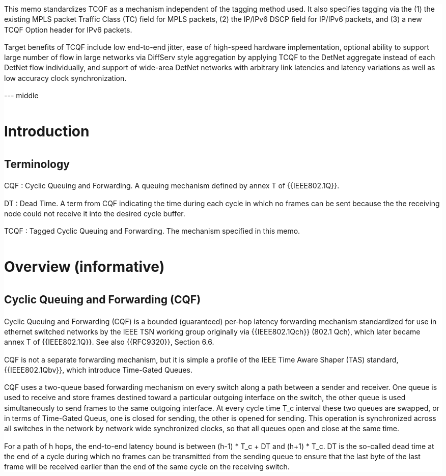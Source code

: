 This memo standardizes TCQF as a mechanism independent of the tagging method used. It also specifies tagging via the (1) the existing MPLS packet Traffic Class (TC) field for MPLS packets, (2)  the IP/IPv6 DSCP field for IP/IPv6 packets, and (3) a new TCQF Option header for IPv6 packets.

Target benefits of TCQF include low end-to-end
jitter, ease of high-speed hardware implementation, optional ability to support large number
of flow in large networks via DiffServ style aggregation by applying TCQF to
the DetNet aggregate instead of each DetNet flow individually, and support of wide-area DetNet
networks with arbitrary link latencies and latency variations as well as low accuracy clock synchronization.

--- middle

# Introduction

## Terminology

CQF
: Cyclic Queuing and Forwarding.  A queuing mechanism defined by annex T of {{IEEE802.1Q}}. 

DT
: Dead Time. A term from CQF indicating the time during each cycle in which no frames can be sent because the the receiving node could not receive it into the desired cycle buffer.

TCQF
: Tagged Cyclic Queuing and Forwarding. The mechanism specified in this memo.


# Overview (informative)

## Cyclic Queuing and Forwarding (CQF)

Cyclic Queuing and Forwarding (CQF) is a bounded (guaranteed) per-hop
latency forwarding mechanism standardized for use in ethernet switched
networks by the IEEE TSN working group originally via {{IEEE802.1Qch}}
(802.1 Qch), which later became annex T of {{IEEE802.1Q}}.  See also {{RFC9320}}, Section 6.6. 

CQF is not a separate forwarding mechanism, but it is simple a profile
of the IEEE Time Aware Shaper (TAS) standard, {{IEEE802.1Qbv}}, which introduce
Time-Gated Queues. 

CQF uses a two-queue based forwarding mechanism on every switch along a
path between a sender and receiver. One queue is used to receive and
store frames destined toward a particular outgoing interface on the switch,
the other queue is used simultaneously to send frames to the same outgoing
interface. At every cycle time T_c interval these two queues are swapped, or
in terms of Time-Gated Queus, one is closed for sending, the other is opened
for sending. This operation is synchronized across all switches in the 
network by network wide synchronized clocks, so that all queues
open and close at the same time.

For a path of h hops, the end-to-end latency bound is between (h-1) * T_c + DT
and (h+1) * T_c. DT is the so-called dead time at the end of a cycle
during which no frames can be transmitted from the sending queue to ensure
that the last byte of the last frame will be received earlier than
the end of the same cycle on the receiving switch.
